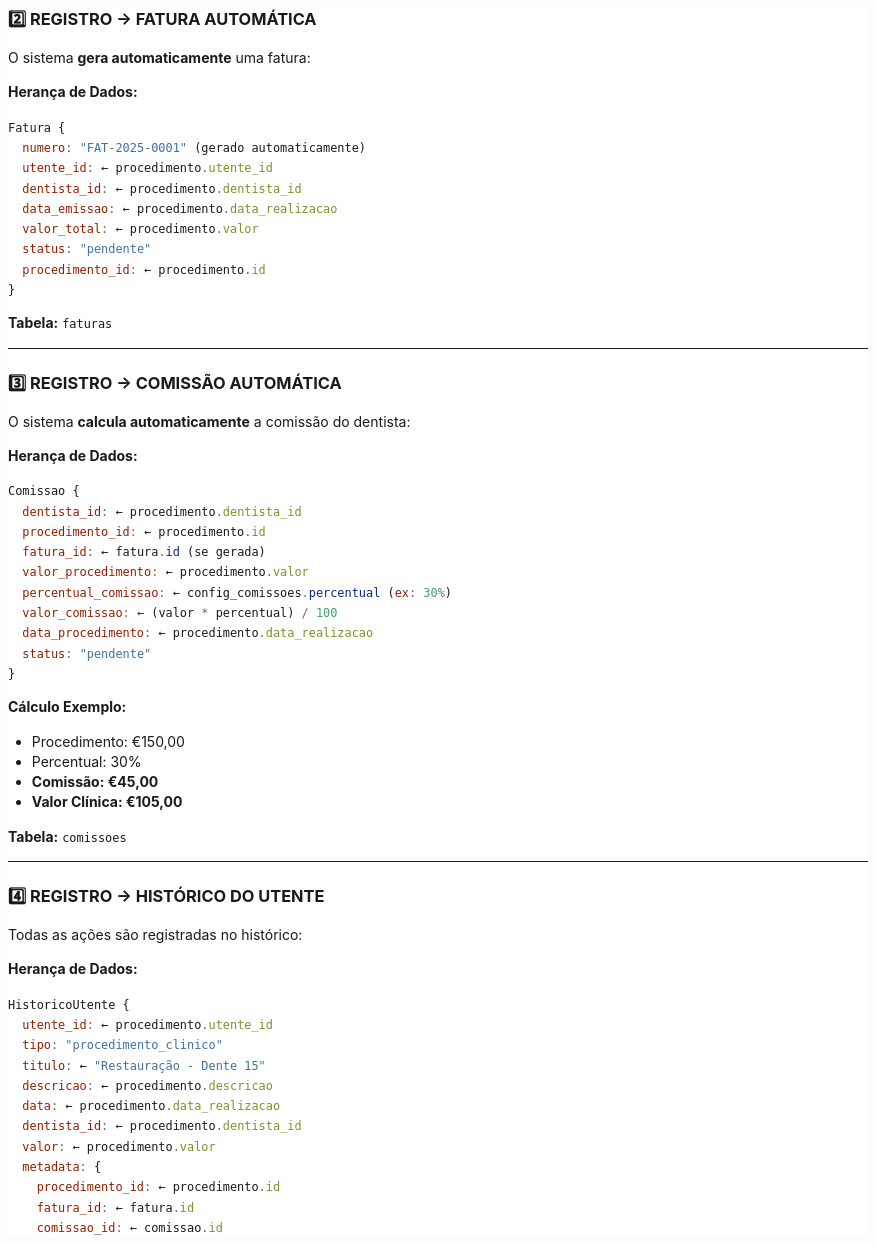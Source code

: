 
### **2️⃣ REGISTRO → FATURA AUTOMÁTICA**

O sistema **gera automaticamente** uma fatura:

**Herança de Dados:**
```javascript
Fatura {
  numero: "FAT-2025-0001" (gerado automaticamente)
  utente_id: ← procedimento.utente_id
  dentista_id: ← procedimento.dentista_id
  data_emissao: ← procedimento.data_realizacao
  valor_total: ← procedimento.valor
  status: "pendente"
  procedimento_id: ← procedimento.id
}
```

**Tabela:** `faturas`

---

### **3️⃣ REGISTRO → COMISSÃO AUTOMÁTICA**

O sistema **calcula automaticamente** a comissão do dentista:

**Herança de Dados:**
```javascript
Comissao {
  dentista_id: ← procedimento.dentista_id
  procedimento_id: ← procedimento.id
  fatura_id: ← fatura.id (se gerada)
  valor_procedimento: ← procedimento.valor
  percentual_comissao: ← config_comissoes.percentual (ex: 30%)
  valor_comissao: ← (valor * percentual) / 100
  data_procedimento: ← procedimento.data_realizacao
  status: "pendente"
}
```

**Cálculo Exemplo:**
- Procedimento: €150,00
- Percentual: 30%
- **Comissão: €45,00**
- **Valor Clínica: €105,00**

**Tabela:** `comissoes`

---

### **4️⃣ REGISTRO → HISTÓRICO DO UTENTE**

Todas as ações são registradas no histórico:

**Herança de Dados:**
```javascript
HistoricoUtente {
  utente_id: ← procedimento.utente_id
  tipo: "procedimento_clinico"
  titulo: ← "Restauração - Dente 15"
  descricao: ← procedimento.descricao
  data: ← procedimento.data_realizacao
  dentista_id: ← procedimento.dentista_id
  valor: ← procedimento.valor
  metadata: {
    procedimento_id: ← procedimento.id
    fatura_id: ← fatura.id
    comissao_id: ← comissao.id
```
